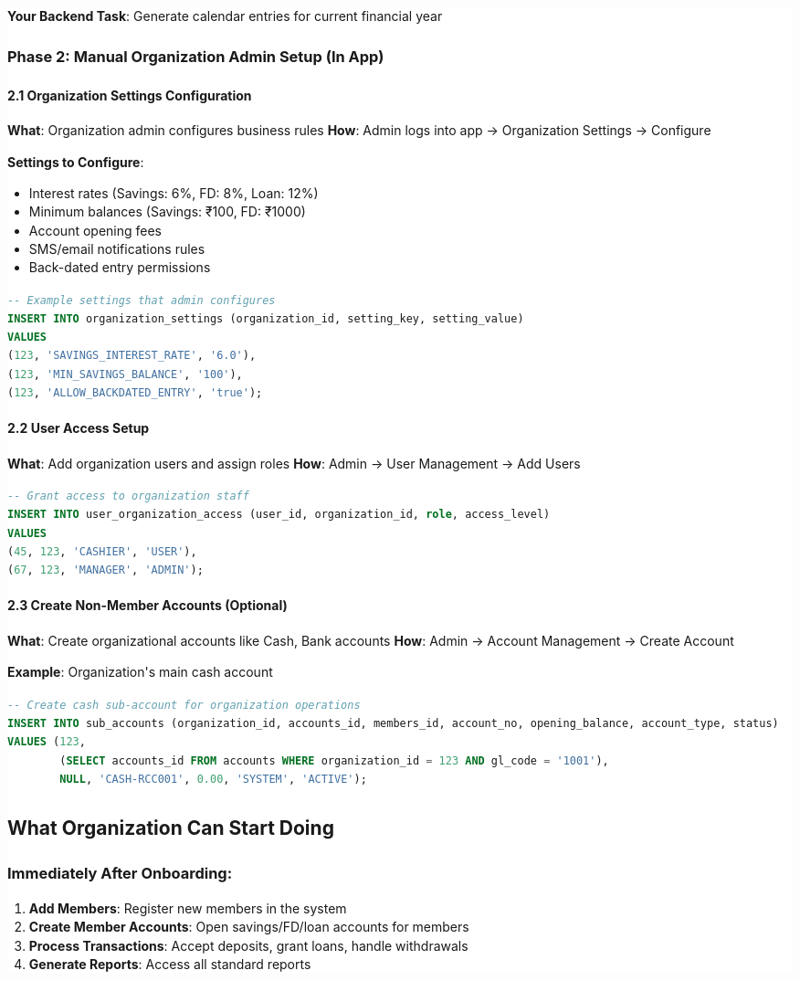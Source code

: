 **Your Backend Task**: Generate calendar entries for current financial year

### Phase 2: Manual Organization Admin Setup (In App)

#### 2.1 Organization Settings Configuration
**What**: Organization admin configures business rules
**How**: Admin logs into app → Organization Settings → Configure

**Settings to Configure**:
- Interest rates (Savings: 6%, FD: 8%, Loan: 12%)
- Minimum balances (Savings: ₹100, FD: ₹1000)
- Account opening fees
- SMS/email notifications rules
- Back-dated entry permissions

```sql
-- Example settings that admin configures
INSERT INTO organization_settings (organization_id, setting_key, setting_value)
VALUES 
(123, 'SAVINGS_INTEREST_RATE', '6.0'),
(123, 'MIN_SAVINGS_BALANCE', '100'),
(123, 'ALLOW_BACKDATED_ENTRY', 'true');
```

#### 2.2 User Access Setup
**What**: Add organization users and assign roles
**How**: Admin → User Management → Add Users

```sql
-- Grant access to organization staff
INSERT INTO user_organization_access (user_id, organization_id, role, access_level)
VALUES 
(45, 123, 'CASHIER', 'USER'),
(67, 123, 'MANAGER', 'ADMIN');
```

#### 2.3 Create Non-Member Accounts (Optional)
**What**: Create organizational accounts like Cash, Bank accounts
**How**: Admin → Account Management → Create Account

**Example**: Organization's main cash account
```sql
-- Create cash sub-account for organization operations
INSERT INTO sub_accounts (organization_id, accounts_id, members_id, account_no, opening_balance, account_type, status)
VALUES (123, 
        (SELECT accounts_id FROM accounts WHERE organization_id = 123 AND gl_code = '1001'), 
        NULL, 'CASH-RCC001', 0.00, 'SYSTEM', 'ACTIVE');
```

## What Organization Can Start Doing

### Immediately After Onboarding:
1. **Add Members**: Register new members in the system
2. **Create Member Accounts**: Open savings/FD/loan accounts for members
3. **Process Transactions**: Accept deposits, grant loans, handle withdrawals
4. **Generate Reports**: Access all standard reports

